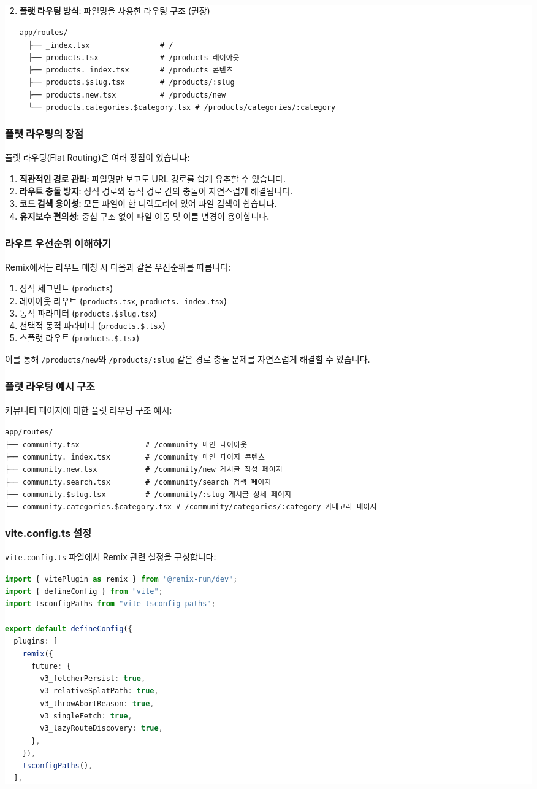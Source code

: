 2. **플랫 라우팅 방식**: 파일명을 사용한 라우팅 구조 (권장)
   ```
   app/routes/
     ├── _index.tsx                # /
     ├── products.tsx              # /products 레이아웃
     ├── products._index.tsx       # /products 콘텐츠
     ├── products.$slug.tsx        # /products/:slug
     ├── products.new.tsx          # /products/new
     └── products.categories.$category.tsx # /products/categories/:category
   ```

### 플랫 라우팅의 장점

플랫 라우팅(Flat Routing)은 여러 장점이 있습니다:

1. **직관적인 경로 관리**: 파일명만 보고도 URL 경로를 쉽게 유추할 수 있습니다.
2. **라우트 충돌 방지**: 정적 경로와 동적 경로 간의 충돌이 자연스럽게 해결됩니다.
3. **코드 검색 용이성**: 모든 파일이 한 디렉토리에 있어 파일 검색이 쉽습니다.
4. **유지보수 편의성**: 중첩 구조 없이 파일 이동 및 이름 변경이 용이합니다.

### 라우트 우선순위 이해하기

Remix에서는 라우트 매칭 시 다음과 같은 우선순위를 따릅니다:

1. 정적 세그먼트 (`products`)
2. 레이아웃 라우트 (`products.tsx`, `products._index.tsx`)
3. 동적 파라미터 (`products.$slug.tsx`)
4. 선택적 동적 파라미터 (`products.$.tsx`)
5. 스플랫 라우트 (`products.$.tsx`)

이를 통해 `/products/new`와 `/products/:slug` 같은 경로 충돌 문제를 자연스럽게 해결할 수 있습니다.

### 플랫 라우팅 예시 구조

커뮤니티 페이지에 대한 플랫 라우팅 구조 예시:

```
app/routes/
├── community.tsx               # /community 메인 레이아웃
├── community._index.tsx        # /community 메인 페이지 콘텐츠
├── community.new.tsx           # /community/new 게시글 작성 페이지
├── community.search.tsx        # /community/search 검색 페이지
├── community.$slug.tsx         # /community/:slug 게시글 상세 페이지
└── community.categories.$category.tsx # /community/categories/:category 카테고리 페이지
```

### vite.config.ts 설정

`vite.config.ts` 파일에서 Remix 관련 설정을 구성합니다:

```typescript
import { vitePlugin as remix } from "@remix-run/dev";
import { defineConfig } from "vite";
import tsconfigPaths from "vite-tsconfig-paths";

export default defineConfig({
  plugins: [
    remix({
      future: {
        v3_fetcherPersist: true,
        v3_relativeSplatPath: true,
        v3_throwAbortReason: true,
        v3_singleFetch: true,
        v3_lazyRouteDiscovery: true,
      },
    }),
    tsconfigPaths(),
  ],
```